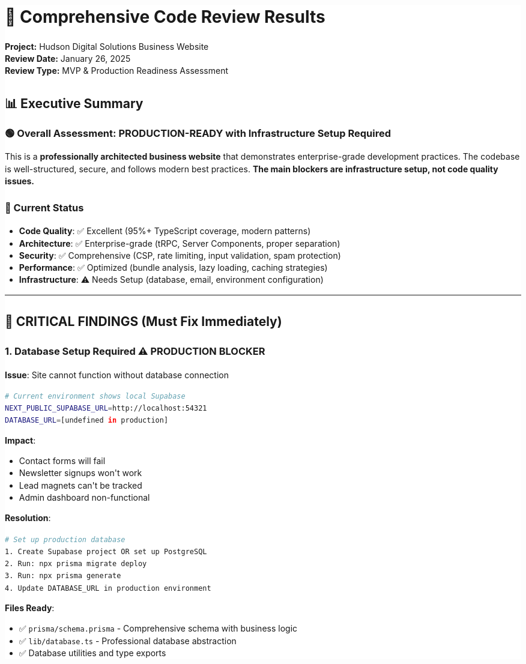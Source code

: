 # 🚀 Comprehensive Code Review Results

**Project:** Hudson Digital Solutions Business Website  
**Review Date:** January 26, 2025  
**Review Type:** MVP & Production Readiness Assessment  

## 📊 Executive Summary

### 🟢 Overall Assessment: PRODUCTION-READY with Infrastructure Setup Required

This is a **professionally architected business website** that demonstrates enterprise-grade development practices. The codebase is well-structured, secure, and follows modern best practices. **The main blockers are infrastructure setup, not code quality issues.**

### 🎯 Current Status
- **Code Quality**: ✅ Excellent (95%+ TypeScript coverage, modern patterns)
- **Architecture**: ✅ Enterprise-grade (tRPC, Server Components, proper separation)
- **Security**: ✅ Comprehensive (CSP, rate limiting, input validation, spam protection)
- **Performance**: ✅ Optimized (bundle analysis, lazy loading, caching strategies)
- **Infrastructure**: ⚠️ Needs Setup (database, email, environment configuration)

---

## 🔴 CRITICAL FINDINGS (Must Fix Immediately)

### 1. Database Setup Required ⚠️ **PRODUCTION BLOCKER**
**Issue**: Site cannot function without database connection
```bash
# Current environment shows local Supabase
NEXT_PUBLIC_SUPABASE_URL=http://localhost:54321
DATABASE_URL=[undefined in production]
```

**Impact**: 
- Contact forms will fail
- Newsletter signups won't work
- Lead magnets can't be tracked
- Admin dashboard non-functional

**Resolution**:
```bash
# Set up production database
1. Create Supabase project OR set up PostgreSQL
2. Run: npx prisma migrate deploy
3. Run: npx prisma generate
4. Update DATABASE_URL in production environment
```

**Files Ready**: 
- ✅ `prisma/schema.prisma` - Comprehensive schema with business logic
- ✅ `lib/database.ts` - Professional database abstraction
- ✅ Database utilities and type exports
